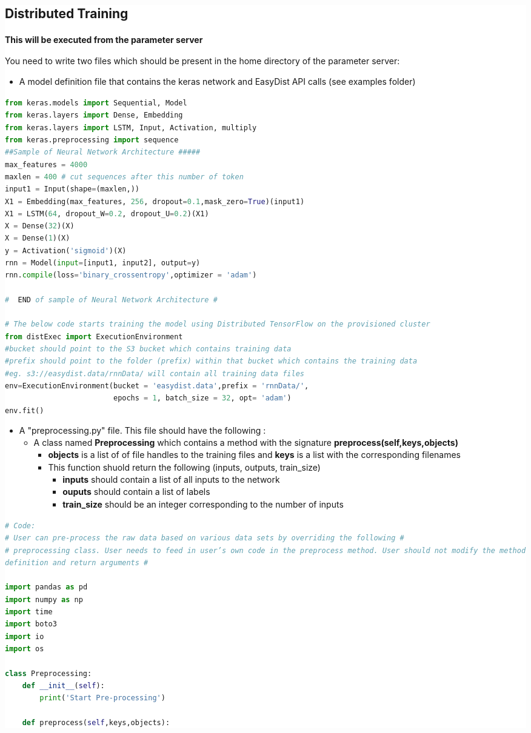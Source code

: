 ## Distributed Training

**This will be executed from the parameter server**
 
 You need to write two files which should be present in the home directory of the parameter server:
* A model definition file that contains the keras network and EasyDist API calls (see examples folder)

```python
from keras.models import Sequential, Model
from keras.layers import Dense, Embedding
from keras.layers import LSTM, Input, Activation, multiply
from keras.preprocessing import sequence
##Sample of Neural Network Architecture #####
max_features = 4000
maxlen = 400 # cut sequences after this number of token 
input1 = Input(shape=(maxlen,))
X1 = Embedding(max_features, 256, dropout=0.1,mask_zero=True)(input1)
X1 = LSTM(64, dropout_W=0.2, dropout_U=0.2)(X1)
X = Dense(32)(X)
X = Dense(1)(X)
y = Activation('sigmoid')(X)  
rnn = Model(input=[input1, input2], output=y)
rnn.compile(loss='binary_crossentropy',optimizer = 'adam') 

#  END of sample of Neural Network Architecture #

# The below code starts training the model using Distributed TensorFlow on the provisioned cluster 
from distExec import ExecutionEnvironment
#bucket should point to the S3 bucket which contains training data
#prefix should point to the folder (prefix) within that bucket which contains the training data
#eg. s3://easydist.data/rnnData/ will contain all training data files
env=ExecutionEnvironment(bucket = 'easydist.data',prefix = 'rnnData/',
                         epochs = 1, batch_size = 32, opt= 'adam')
env.fit() 
```

* A "preprocessing.py" file. This file should have the following :
    * A class named **Preprocessing** which contains a method with the signature **preprocess(self,keys,objects)**
        * **objects** is a list of of file handles to the training files and **keys** is a list with the corresponding filenames
        * This function shuold return the following (inputs, outputs, train_size)
            * **inputs** should contain a list of all inputs to the network
            * **ouputs** should contain a list of labels
            * **train_size** should be an integer corresponding to the number of inputs

```python
# Code:
# User can pre-process the raw data based on various data sets by overriding the following # 
# preprocessing class. User needs to feed in user’s own code in the preprocess method. User should not modify the method definition and return arguments #

import pandas as pd
import numpy as np
import time
import boto3
import io
import os

class Preprocessing:
    def __init__(self):
        print('Start Pre-processing')

    def preprocess(self,keys,objects):
```